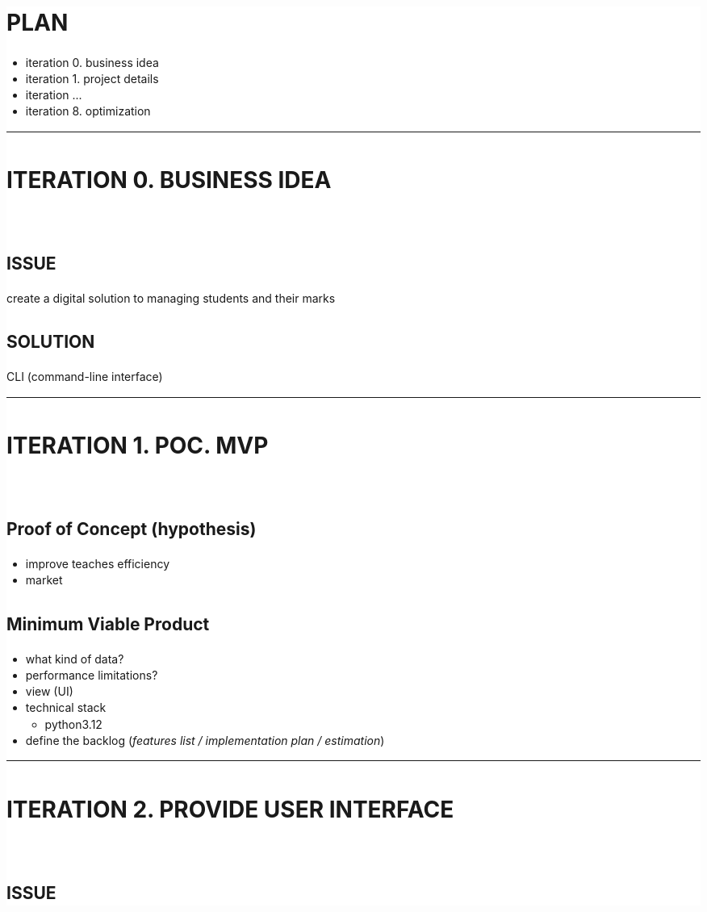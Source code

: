 # PLAN

- iteration 0. business idea
- iteration 1. project details
- iteration ...
- iteration 8. optimization

---

# ITERATION 0. BUSINESS IDEA

<br>

## ISSUE

create a digital solution to managing students and their marks

## SOLUTION

CLI (command-line interface)

---

# ITERATION 1. POC. MVP

<br>

## Proof of Concept (hypothesis)

- improve teaches efficiency
- market

## Minimum Viable Product

- what kind of data?
- performance limitations?
- view (UI)
- technical stack
  - python3.12
- define the backlog (_features list / implementation plan / estimation_)

---

# ITERATION 2. PROVIDE USER INTERFACE

<br>

## ISSUE
